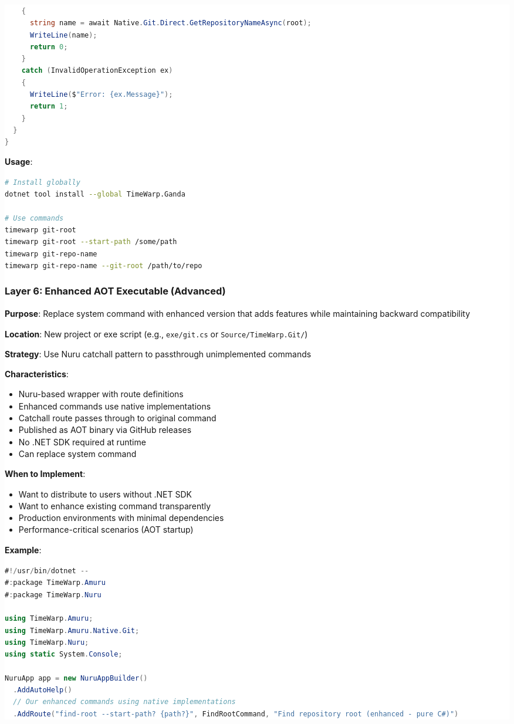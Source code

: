 ```csharp
    {
      string name = await Native.Git.Direct.GetRepositoryNameAsync(root);
      WriteLine(name);
      return 0;
    }
    catch (InvalidOperationException ex)
    {
      WriteLine($"Error: {ex.Message}");
      return 1;
    }
  }
}
```

**Usage**:

```bash
# Install globally
dotnet tool install --global TimeWarp.Ganda

# Use commands
timewarp git-root
timewarp git-root --start-path /some/path
timewarp git-repo-name
timewarp git-repo-name --git-root /path/to/repo
```

### Layer 6: Enhanced AOT Executable (Advanced)

**Purpose**: Replace system command with enhanced version that adds features while maintaining backward compatibility

**Location**: New project or exe script (e.g., `exe/git.cs` or `Source/TimeWarp.Git/`)

**Strategy**: Use Nuru catchall pattern to passthrough unimplemented commands

**Characteristics**:
- Nuru-based wrapper with route definitions
- Enhanced commands use native implementations
- Catchall route passes through to original command
- Published as AOT binary via GitHub releases
- No .NET SDK required at runtime
- Can replace system command

**When to Implement**:
- Want to distribute to users without .NET SDK
- Want to enhance existing command transparently
- Production environments with minimal dependencies
- Performance-critical scenarios (AOT startup)

**Example**:

```csharp
#!/usr/bin/dotnet --
#:package TimeWarp.Amuru
#:package TimeWarp.Nuru

using TimeWarp.Amuru;
using TimeWarp.Amuru.Native.Git;
using TimeWarp.Nuru;
using static System.Console;

NuruApp app = new NuruAppBuilder()
  .AddAutoHelp()
  // Our enhanced commands using native implementations
  .AddRoute("find-root --start-path? {path?}", FindRootCommand, "Find repository root (enhanced - pure C#)")
```